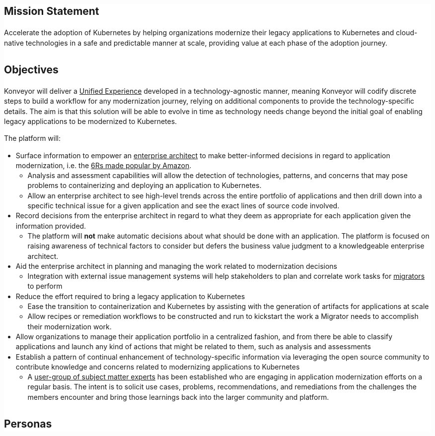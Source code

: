 ## Mission Statement

Accelerate the adoption of Kubernetes by helping organizations modernize their legacy applications to Kubernetes and cloud-native technologies in a safe and predictable manner at scale, providing value at each phase of the adoption journey.

## Objectives

Konveyor will deliver a [Unified Experience](https://github.com/konveyor/enhancements/tree/master/enhancements/unified_experience) developed in a technology-agnostic manner, meaning Konveyor will codify discrete steps to build a workflow for any modernization journey, relying on additional components to provide the technology-specific details. The aim is that this solution will be able to evolve in time as technology needs change beyond the initial goal of enabling legacy applications to be modernized to Kubernetes.

The platform will:

* Surface information to empower an [enterprise architect](#personas) to make better-informed decisions in regard to application modernization, i.e. the [6Rs made popular by Amazon](https://aws.amazon.com/blogs/enterprise-strategy/6-strategies-for-migrating-applications-to-the-cloud/).  
  * Analysis and assessment capabilities will allow the detection of technologies, patterns, and concerns that may pose problems to containerizing and deploying an application to Kubernetes. 
  * Allow an enterprise architect to see high-level trends across the entire portfolio of applications and then drill down into a specific technical issue for a given application and see the exact lines of source code involved.
* Record decisions from the enterprise architect in regard to what they deem as appropriate for each application given the information provided.
  * The platform will **not** make automatic decisions about what should be done with an application.  The platform is focused on raising awareness of technical factors to consider but defers the business value judgment to a knowledgeable enterprise architect.
* Aid the enterprise architect in planning and managing the work related to modernization decisions
  * Integration with external issue management systems will help stakeholders to plan and correlate work tasks for [migrators](#personas) to perform
* Reduce the effort required to bring a legacy application to Kubernetes
  * Ease the transition to containerization and Kubernetes by assisting with the generation of artifacts for applications at scale
  * Allow recipes or remediation workflows to be constructed and run to kickstart the work a Migrator needs to accomplish their modernization work.
* Allow organizations to manage their application portfolio in a centralized fashion, and from there be able to classify applications and launch any kind of actions that might be related to them, such as analysis and assessments
* Establish a pattern of continual enhancement of technology-specific information via leveraging the open source community to contribute knowledge and concerns related to modernizing applications to Kubernetes
  * A  [user-group of subject matter experts](https://github.com/konveyor/community/tree/main/ug-migration-experience) has been established who are engaging in application modernization efforts on a regular basis.  The intent is to solicit use cases, problems, recommendations, and remediations from the challenges the members encounter and bring those learnings back into the larger community and platform.

## Personas
